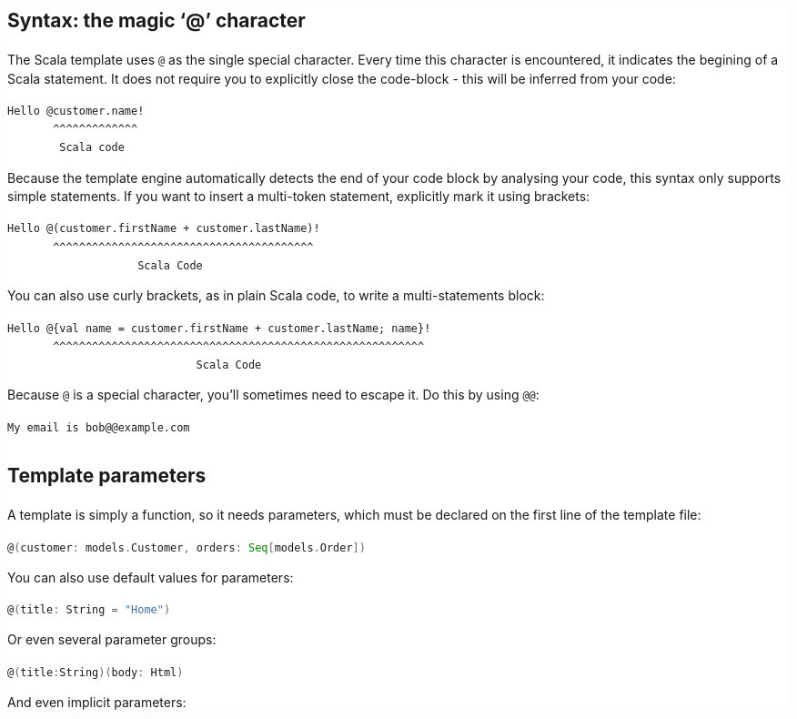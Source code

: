 ## Syntax: the magic ‘@’ character

The Scala template uses `@` as the single special character. Every time this character is encountered, it indicates the begining of a Scala statement. It does not require you to explicitly close the code-block - this will be inferred from your code:

```
Hello @customer.name!
       ^^^^^^^^^^^^^
        Scala code
```

Because the template engine automatically detects the end of your code block by analysing your code, this syntax only supports simple statements. If you want to insert a multi-token statement, explicitly mark it using brackets:

```
Hello @(customer.firstName + customer.lastName)!
       ^^^^^^^^^^^^^^^^^^^^^^^^^^^^^^^^^^^^^^^^ 
                    Scala Code
```

You can also use curly brackets, as in plain Scala code, to write a multi-statements block:

```
Hello @{val name = customer.firstName + customer.lastName; name}!
       ^^^^^^^^^^^^^^^^^^^^^^^^^^^^^^^^^^^^^^^^^^^^^^^^^^^^^^^^^
                             Scala Code
```

Because `@` is a special character, you’ll sometimes need to escape it. Do this by using `@@`:

```
My email is bob@@example.com
```

## Template parameters

A template is simply a function, so it needs parameters, which must be declared on the first line of the template file:

```scala
@(customer: models.Customer, orders: Seq[models.Order])
```

You can also use default values for parameters:

```scala
@(title: String = "Home")
```

Or even several parameter groups:

```scala
@(title:String)(body: Html)
```

And even implicit parameters:
